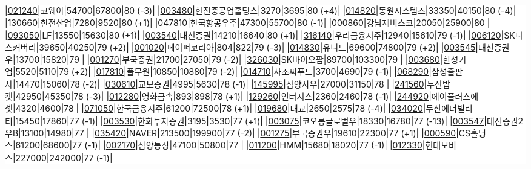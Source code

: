 |[021240](https://finance.daum.net/quotes/A021240)|코웨이|54700|67800|80 (-3)|
|[003480](https://finance.daum.net/quotes/A003480)|한진중공업홀딩스|3270|3695|80 (+4)|
|[014820](https://finance.daum.net/quotes/A014820)|동원시스템즈|33350|40150|80 (-4)|
|[130660](https://finance.daum.net/quotes/A130660)|한전산업|7280|9520|80 (+1)|
|[047810](https://finance.daum.net/quotes/A047810)|한국항공우주|47300|55700|80 (-1)|
|[000860](https://finance.daum.net/quotes/A000860)|강남제비스코|20050|25900|80 |
|[093050](https://finance.daum.net/quotes/A093050)|LF|13550|15630|80 (+1)|
|[003540](https://finance.daum.net/quotes/A003540)|대신증권|14210|16640|80 (+1)|
|[316140](https://finance.daum.net/quotes/A316140)|우리금융지주|12940|15610|79 (-1)|
|[006120](https://finance.daum.net/quotes/A006120)|SK디스커버리|39650|40250|79 (+2)|
|[001020](https://finance.daum.net/quotes/A001020)|페이퍼코리아|804|822|79 (-3)|
|[014830](https://finance.daum.net/quotes/A014830)|유니드|69600|74800|79 (+2)|
|[003545](https://finance.daum.net/quotes/A003545)|대신증권우|13700|15820|79 |
|[001270](https://finance.daum.net/quotes/A001270)|부국증권|21700|27050|79 (-2)|
|[326030](https://finance.daum.net/quotes/A326030)|SK바이오팜|89700|103300|79 |
|[003680](https://finance.daum.net/quotes/A003680)|한성기업|5520|5110|79 (+2)|
|[017810](https://finance.daum.net/quotes/A017810)|풀무원|10850|10880|79 (-2)|
|[014710](https://finance.daum.net/quotes/A014710)|사조씨푸드|3700|4690|79 (-1)|
|[068290](https://finance.daum.net/quotes/A068290)|삼성출판사|14470|15060|78 (-2)|
|[030610](https://finance.daum.net/quotes/A030610)|교보증권|4995|5630|78 (-1)|
|[145995](https://finance.daum.net/quotes/A145995)|삼양사우|27000|31150|78 |
|[241560](https://finance.daum.net/quotes/A241560)|두산밥캣|42950|45350|78 (-3)|
|[012280](https://finance.daum.net/quotes/A012280)|영화금속|893|898|78 (+1)|
|[129260](https://finance.daum.net/quotes/A129260)|인터지스|2360|2460|78 (-1)|
|[244920](https://finance.daum.net/quotes/A244920)|에이플러스에셋|4320|4600|78 |
|[071050](https://finance.daum.net/quotes/A071050)|한국금융지주|61200|72500|78 (+1)|
|[019680](https://finance.daum.net/quotes/A019680)|대교|2650|2575|78 (-4)|
|[034020](https://finance.daum.net/quotes/A034020)|두산에너빌리티|15450|17860|77 (-1)|
|[003530](https://finance.daum.net/quotes/A003530)|한화투자증권|3195|3530|77 (+1)|
|[003075](https://finance.daum.net/quotes/A003075)|코오롱글로벌우|18330|16780|77 (-13)|
|[003547](https://finance.daum.net/quotes/A003547)|대신증권2우B|13100|14980|77 |
|[035420](https://finance.daum.net/quotes/A035420)|NAVER|213500|199900|77 (-2)|
|[001275](https://finance.daum.net/quotes/A001275)|부국증권우|19610|22300|77 (+1)|
|[000590](https://finance.daum.net/quotes/A000590)|CS홀딩스|61200|68600|77 (-1)|
|[002170](https://finance.daum.net/quotes/A002170)|삼양통상|47100|50800|77 |
|[011200](https://finance.daum.net/quotes/A011200)|HMM|15680|18020|77 (-1)|
|[012330](https://finance.daum.net/quotes/A012330)|현대모비스|227000|242000|77 (-1)|